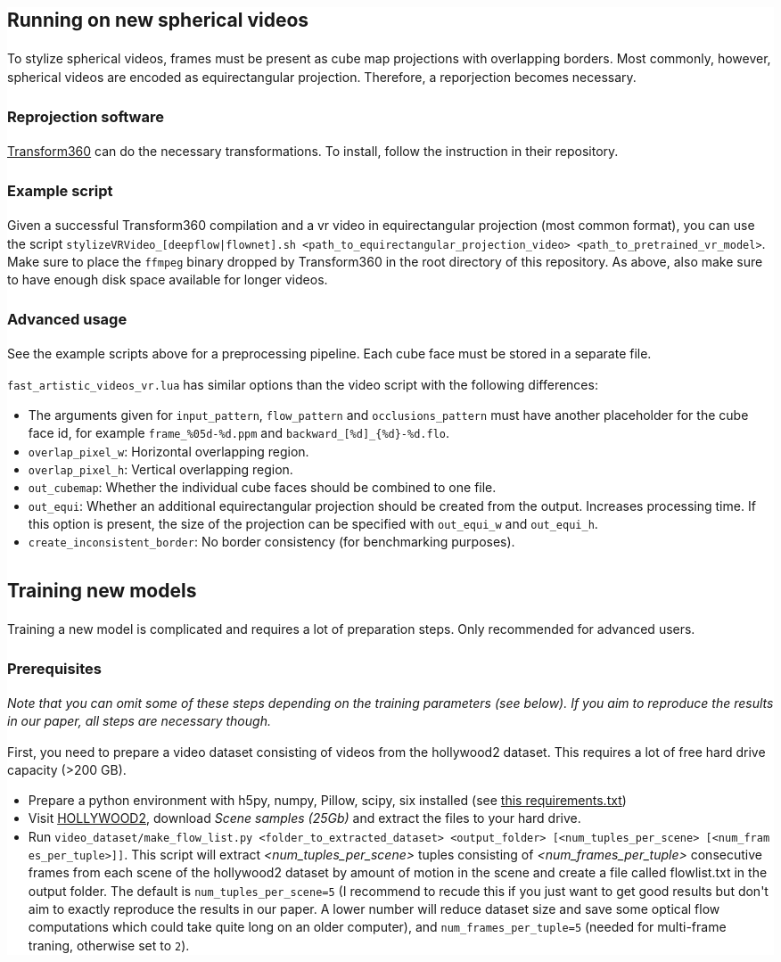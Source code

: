 ## Running on new spherical videos

To stylize spherical videos, frames must be present as cube map projections with overlapping borders. Most commonly, however, spherical videos are encoded as equirectangular projection. Therefore, a reporjection becomes necessary.

### Reprojection software

[Transform360](https://github.com/facebook/transform360) can do the necessary transformations. To install, follow the instruction in their repository.

### Example script

Given a successful Transform360 compilation and a vr video in equirectangular projection (most common format), you can use the script `stylizeVRVideo_[deepflow|flownet].sh <path_to_equirectangular_projection_video> <path_to_pretrained_vr_model>`. Make sure to place the  `ffmpeg` binary dropped by Transform360 in the root directory of this repository. As above, also make sure to have enough disk space available for longer videos.

### Advanced usage

See the example scripts above for a preprocessing pipeline. Each cube face must be stored in a separate file.

`fast_artistic_videos_vr.lua` has similar options than the video script with the following differences:

 - The arguments given for ```input_pattern```, ```flow_pattern``` and ```occlusions_pattern``` must have another placeholder for the cube face id, for example `frame_%05d-%d.ppm` and `backward_[%d]_{%d}-%d.flo`.
 - ```overlap_pixel_w```: Horizontal overlapping region.
 - ```overlap_pixel_h```: Vertical overlapping region.
 - ```out_cubemap```: Whether the individual cube faces should be combined to one file.
 - ```out_equi```: Whether an additional equirectangular projection should be created from the output. Increases processing time. If this option is present, the size of the projection can be specified with `out_equi_w` and `out_equi_h`.
 - ```create_inconsistent_border```: No border consistency (for benchmarking purposes).

## Training new models

Training a new model is complicated and requires a lot of preparation steps. Only recommended for advanced users.

### Prerequisites

*Note that you can omit some of these steps depending on the training parameters (see below). If you aim to reproduce the results in our paper, all steps are necessary though.*

First, you need to prepare a video dataset consisting of videos from the hollywood2 dataset. This requires a lot of free hard drive capacity (>200 GB).

* Prepare a python environment with h5py, numpy, Pillow, scipy, six installed (see [this requirements.txt](https://github.com/jcjohnson/fast-neural-style/blob/a6de27dfc2387193a244038952acf2409d80973b/requirements.txt))
* Visit [HOLLYWOOD2](http://www.di.ens.fr/~laptev/actions/hollywood2/), download *Scene samples (25Gb)* and extract the files to your hard drive.
* Run `video_dataset/make_flow_list.py <folder_to_extracted_dataset> <output_folder> [<num_tuples_per_scene> [<num_frames_per_tuple>]]`. This script will extract  *<num_tuples_per_scene>* tuples consisting of *<num_frames_per_tuple>* consecutive frames from each scene of the hollywood2 dataset by amount of motion in the scene and create a file called flowlist.txt in the output folder. The default is `num_tuples_per_scene=5` (I recommend to recude this if you just want to get good results but don't aim to exactly reproduce the results in our paper. A lower number will reduce dataset size and save some optical flow computations which could take quite long on an older computer), and `num_frames_per_tuple=5` (needed for multi-frame traning, otherwise set to `2`).